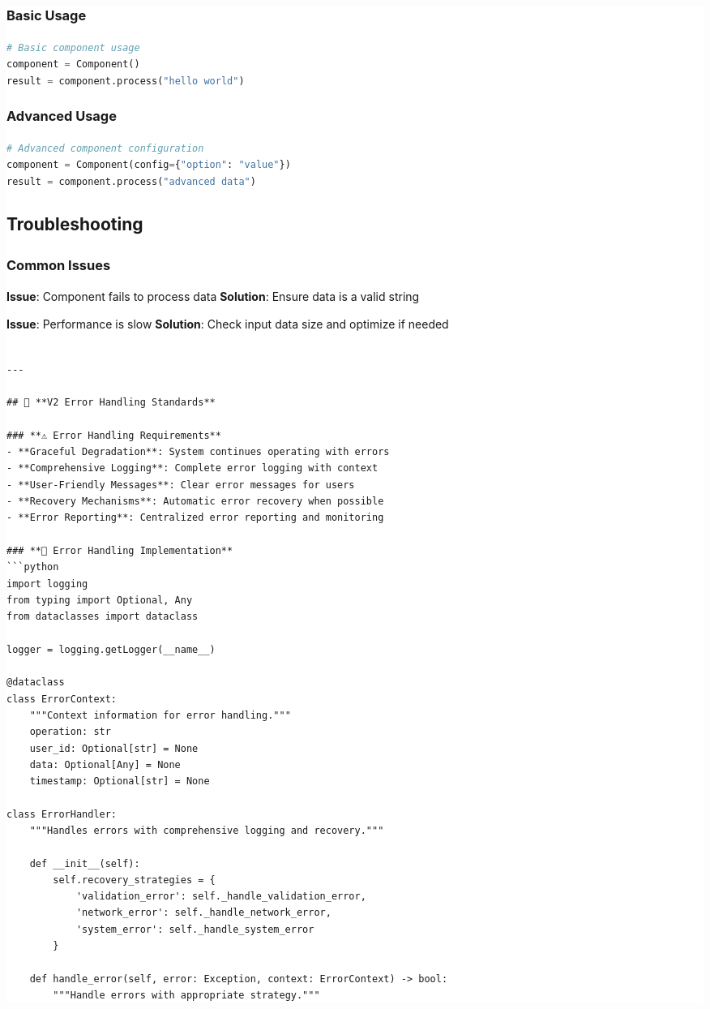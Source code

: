 ### Basic Usage
```python
# Basic component usage
component = Component()
result = component.process("hello world")
```

### Advanced Usage
```python
# Advanced component configuration
component = Component(config={"option": "value"})
result = component.process("advanced data")
```

## Troubleshooting

### Common Issues

**Issue**: Component fails to process data
**Solution**: Ensure data is a valid string

**Issue**: Performance is slow
**Solution**: Check input data size and optimize if needed
```

---

## 🚨 **V2 Error Handling Standards**

### **⚠️ Error Handling Requirements**
- **Graceful Degradation**: System continues operating with errors
- **Comprehensive Logging**: Complete error logging with context
- **User-Friendly Messages**: Clear error messages for users
- **Recovery Mechanisms**: Automatic error recovery when possible
- **Error Reporting**: Centralized error reporting and monitoring

### **🔧 Error Handling Implementation**
```python
import logging
from typing import Optional, Any
from dataclasses import dataclass

logger = logging.getLogger(__name__)

@dataclass
class ErrorContext:
    """Context information for error handling."""
    operation: str
    user_id: Optional[str] = None
    data: Optional[Any] = None
    timestamp: Optional[str] = None

class ErrorHandler:
    """Handles errors with comprehensive logging and recovery."""
    
    def __init__(self):
        self.recovery_strategies = {
            'validation_error': self._handle_validation_error,
            'network_error': self._handle_network_error,
            'system_error': self._handle_system_error
        }
    
    def handle_error(self, error: Exception, context: ErrorContext) -> bool:
        """Handle errors with appropriate strategy."""
```